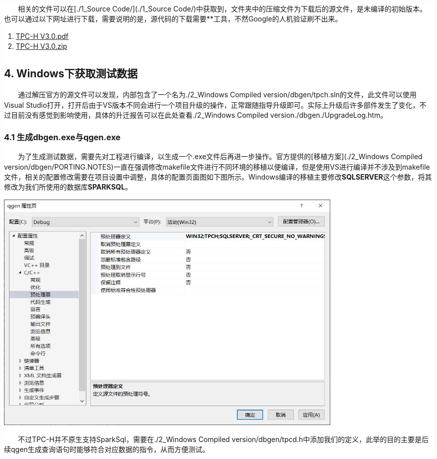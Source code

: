 &emsp;&emsp;相关的文件可以在[./1_Source Code/](./1_Source Code/)中获取到，文件夹中的压缩文件为下载后的源文件，是未编译的初始版本。也可以通过以下网址进行下载，需要说明的是，源代码的下载需要**工具，不然Google的人机验证刷不出来。

1. [TPC-H V3.0.pdf](http://tpc.org/TPC_Documents_Current_Versions/pdf/tpc-h_v3.0.0.pdf)
2. [TPC-H V3.0.zip](http://tpc.org/TPC_Documents_Current_Versions/download_programs/tools-download-request5.asp?bm_type=TPC-H&bm_vers=3.0.0&mode=CURRENT-ONLY)

## 4. Windows下获取测试数据

&emsp;&emsp;通过解压官方的源文件可以发现，内部包含了一个名为./2_Windows Compiled version/dbgen/tpch.sln的文件，此文件可以使用Visual Studio打开，打开后由于VS版本不同会进行一个项目升级的操作，正常跟随指导升级即可。实际上升级后许多部件发生了变化，不过目前没有感觉到影响使用，具体的升迁报告可以在此处查看./2_Windows Compiled version./dbgen./UpgradeLog.htm。

### 4.1 生成dbgen.exe与qgen.exe

&emsp;&emsp;为了生成测试数据，需要先对工程进行编译，以生成一个.exe文件后再进一步操作。官方提供的[移植方案](./2_Windows Compiled version/dbgen/PORTING.NOTES)一直在强调修改makefile文件进行不同环境的移植以便编译，但是使用VS进行编译并不涉及到makefile文件，相关的配置修改需要在项目设置中调整，具体的配置页面图如下图所示。Windows编译的移植主要修改**SQLSERVER**这个参数，将其修改为我们所使用的数据库**SPARKSQL**。

<img src="./0_Figure in Readme(unimportant)/windows_define_DBBASE.jpg" alt="windows_define_DBBASE" style="zoom: 67%;" />

&emsp;&emsp;不过TPC-H并不原生支持SparkSql，需要在./2_Windows Compiled version/dbgen/tpcd.h中添加我们的定义，此举的目的主要是后续qgen生成查询语句时能够符合对应数据的指令，从而方便测试。
